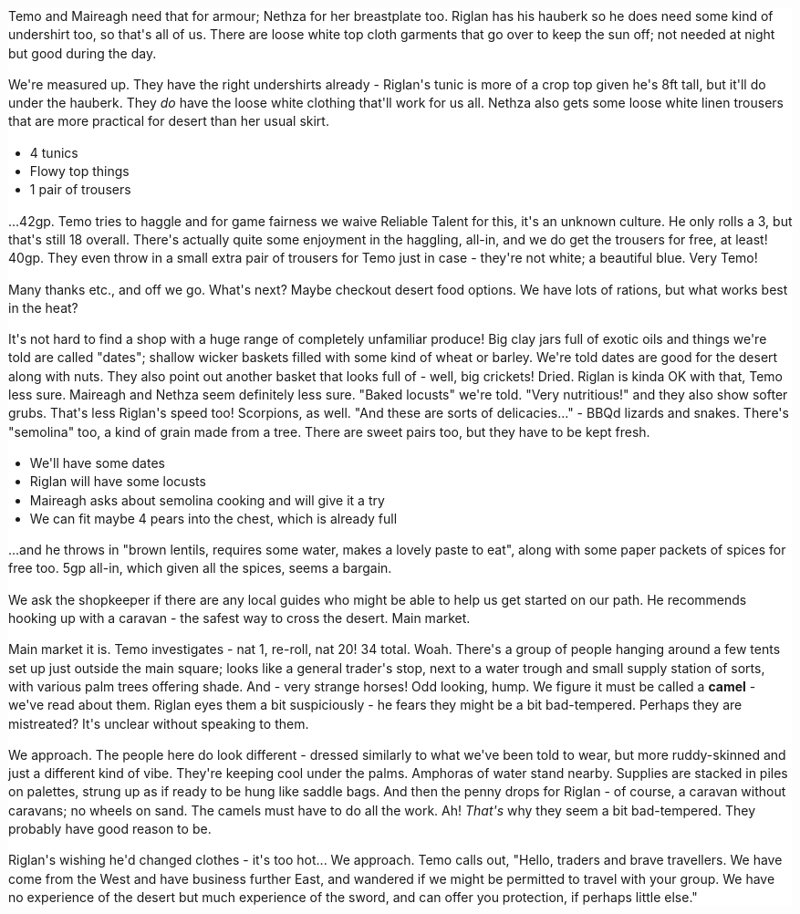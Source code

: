 Temo and Maireagh need that for armour; Nethza for her breastplate too. Riglan has his hauberk so he does need some kind of undershirt too, so that's all of us. There are loose white top cloth garments that go over to keep the sun off; not needed at night but good during the day.

We're measured up. They have the right undershirts already - Riglan's tunic is more of a crop top given he's 8ft tall, but it'll do under the hauberk. They *do* have the loose white clothing that'll work for us all. Nethza also gets some loose white linen trousers that are more practical for desert than her usual skirt.

* 4 tunics
* Flowy top things
* 1 pair of trousers

...42gp. Temo tries to haggle and for game fairness we waive Reliable Talent for this, it's an unknown culture. He only rolls a 3, but that's still 18 overall. There's actually quite some enjoyment in the haggling, all-in, and we do get the trousers for free, at least! 40gp. They even throw in a small extra pair of trousers for Temo just in case - they're not white; a beautiful blue. Very Temo!

Many thanks etc., and off we go. What's next? Maybe checkout desert food options. We have lots of rations, but what works best in the heat?

It's not hard to find a shop with a huge range of completely unfamiliar produce! Big clay jars full of exotic oils and things we're told are called "dates"; shallow wicker baskets filled with some kind of wheat or barley. We're told dates are good for the desert along with nuts. They also point out another basket that looks full of - well, big crickets! Dried. Riglan is kinda OK with that, Temo less sure. Maireagh and Nethza seem definitely less sure. "Baked locusts" we're told. "Very nutritious!" and they also show softer grubs. That's less Riglan's speed too! Scorpions, as well. "And these are sorts of delicacies..." - BBQd lizards and snakes. There's "semolina" too, a kind of grain made from a tree. There are sweet pairs too, but they have to be kept fresh.

* We'll have some dates
* Riglan will have some locusts
* Maireagh asks about semolina cooking and will give it a try
* We can fit maybe 4 pears into the chest, which is already full

...and he throws in "brown lentils, requires some water, makes a lovely paste to eat", along with some paper packets of spices for free too. 5gp all-in, which given all the spices, seems a bargain.

We ask the shopkeeper if there are any local guides who might be able to help us get started on our path. He recommends hooking up with a caravan - the safest way to cross the desert. Main market.

Main market it is. Temo investigates - nat 1, re-roll, nat 20! 34 total. Woah. There's a group of people hanging around a few tents set up just outside the main square; looks like a general trader's stop, next to a water trough and small supply station of sorts, with various palm trees offering shade. And - very strange horses! Odd looking, hump. We figure it must be called a **camel** - we've read about them. Riglan eyes them a bit suspiciously - he fears they might be a bit bad-tempered. Perhaps they are mistreated? It's unclear without speaking to them.

We approach. The people here do look different - dressed similarly to what we've been told to wear, but more ruddy-skinned and just a different kind of vibe. They're keeping cool under the palms. Amphoras of water stand nearby. Supplies are stacked in piles on palettes, strung up as if ready to be hung like saddle bags. And then the penny drops for Riglan - of course, a caravan without caravans; no wheels on sand. The camels must have to do all the work. Ah! *That's* why they seem a bit bad-tempered. They probably have good reason to be.

Riglan's wishing he'd changed clothes - it's too hot... We approach. Temo calls out, "Hello, traders and brave travellers. We have come from the West and have business further East, and wandered if we might be permitted to travel with your group. We have no experience of the desert but much experience of the sword, and can offer you protection, if perhaps little else."
